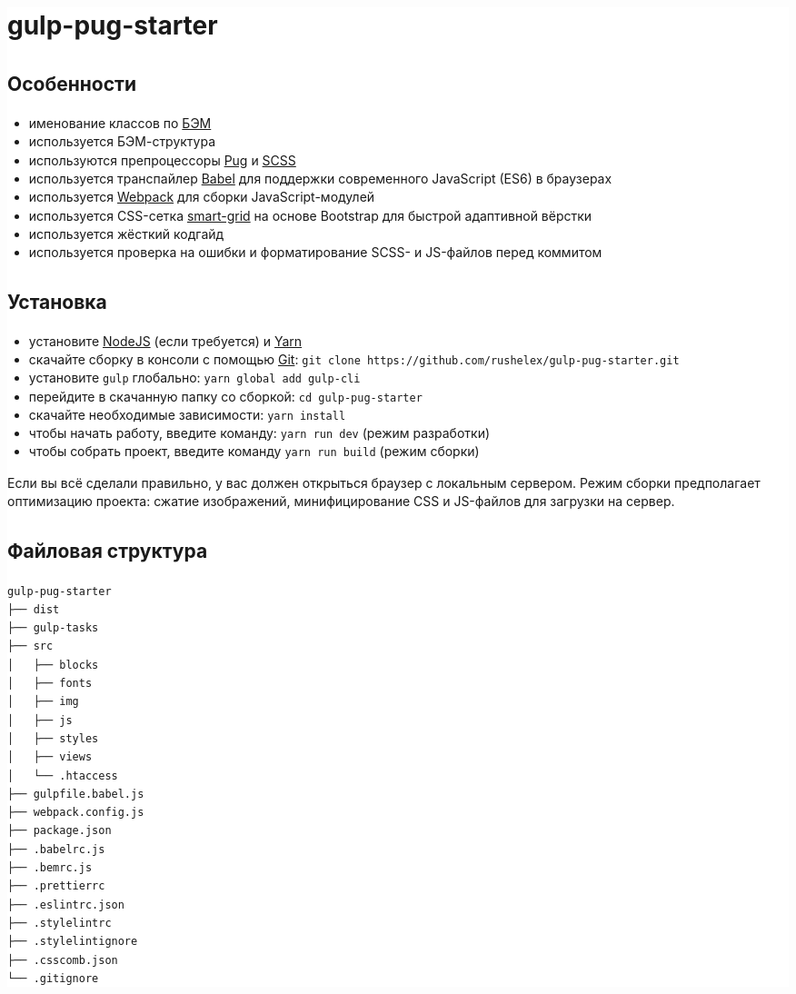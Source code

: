 # gulp-pug-starter

## Особенности
* именование классов по [БЭМ](https://ru.bem.info/)
* используется БЭМ-структура
* используются препроцессоры [Pug](https://pugjs.org/) и [SCSS](https://sass-lang.com/)
* используется транспайлер [Babel](https://babeljs.io/) для поддержки современного JavaScript (ES6) в браузерах
* используется [Webpack](https://webpack.js.org/) для сборки JavaScript-модулей
* используется CSS-сетка [smart-grid](https://github.com/dmitry-lavrik/smart-grid) на основе Bootstrap для быстрой адаптивной вёрстки
* используется жёсткий кодгайд
* используется проверка на ошибки и форматирование SCSS- и JS-файлов перед коммитом

## Установка
* установите [NodeJS](https://nodejs.org/en/) (если требуется) и [Yarn](https://yarnpkg.com/en/docs/install)
* скачайте сборку в консоли с помощью [Git](https://git-scm.com/downloads): ```git clone https://github.com/rushelex/gulp-pug-starter.git```
* установите ```gulp``` глобально: ```yarn global add gulp-cli```
* перейдите в скачанную папку со сборкой: ```cd gulp-pug-starter```
* скачайте необходимые зависимости: ```yarn install```
* чтобы начать работу, введите команду: ```yarn run dev``` (режим разработки)
* чтобы собрать проект, введите команду ```yarn run build``` (режим сборки)

Если вы всё сделали правильно, у вас должен открыться браузер с локальным сервером.
Режим сборки предполагает оптимизацию проекта: сжатие изображений, минифицирование CSS и JS-файлов для загрузки на сервер.

## Файловая структура

```
gulp-pug-starter
├── dist
├── gulp-tasks
├── src
│   ├── blocks
│   ├── fonts
│   ├── img
│   ├── js
│   ├── styles
│   ├── views
│   └── .htaccess
├── gulpfile.babel.js
├── webpack.config.js
├── package.json
├── .babelrc.js
├── .bemrc.js
├── .prettierrc
├── .eslintrc.json
├── .stylelintrc
├── .stylelintignore
├── .csscomb.json
└── .gitignore
```
